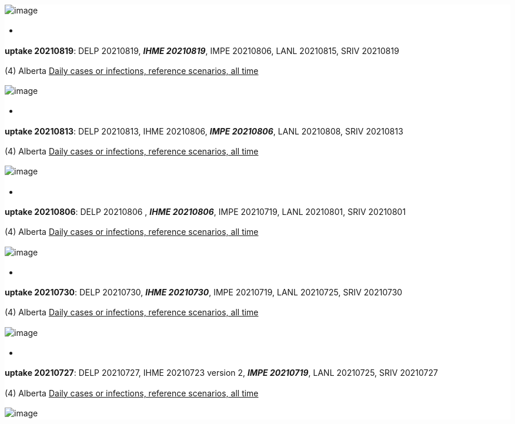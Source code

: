 ![image](https://user-images.githubusercontent.com/30849720/130873814-9138aa76-ccd3-47b2-bbf8-d9ace4fdccf9.png)

*

**uptake 20210819**: DELP 20210819, **_IHME 20210819_**, IMPE 20210806, LANL 20210815, SRIV 20210819

(4) Alberta [Daily cases or infections, reference scenarios, all time](https://github.com/pourmalek/CovidVisualizedCountry/blob/main/20210819/output/merge/main/SUB4%2031bDayCasMERGsub%20alltime%20Alberta%20-%20COVID-19%20daily%20cases%2C%20Canada%2C%20Alberta%2C%20reference%20scenarios.pdf)

![image](https://user-images.githubusercontent.com/30849720/130560379-753ca2fa-e354-4bea-a556-0487e7a10e69.png)

*

**uptake 20210813**: DELP 20210813, IHME 20210806, **_IMPE 20210806_**, LANL 20210808, SRIV 20210813  

(4) Alberta [Daily cases or infections, reference scenarios, all time](https://github.com/pourmalek/CovidVisualizedCountry/blob/main/20210813/output/merge/main/SUB4%2031bDayCasMERGsub%20alltime%20Alberta%20-%20COVID-19%20daily%20cases%2C%20Canada%2C%20Alberta%2C%20reference%20scenarios.pdf)

![image](https://user-images.githubusercontent.com/30849720/129431066-5c322ab6-325c-4ec2-81bd-a002317c1dcd.png)

*   
  
**uptake 20210806**: DELP 20210806 , **_IHME 20210806_**, IMPE 20210719, LANL 20210801, SRIV 20210801  

(4) Alberta [Daily cases or infections, reference scenarios, all time](https://github.com/pourmalek/CovidVisualizedCountry/blob/main/20210806/output/merge/main/SUB4%2031bDayCasMERGsub%20alltime%20Alberta%20-%20COVID-19%20daily%20cases%2C%20Canada%2C%20Alberta%2C%20reference%20scenarios.pdf)

![image](https://user-images.githubusercontent.com/30849720/128587049-8cc02e02-bd15-4b91-8937-ffdc6234b14c.png)
  
*  
  
**uptake 20210730**: DELP 20210730, **_IHME 20210730_**, IMPE 20210719, LANL 20210725, SRIV 20210730  

(4) Alberta [Daily cases or infections, reference scenarios, all time](https://github.com/pourmalek/CovidVisualizedCountry/blob/main/20210730/output/merge/main/SUB4%2031bDayCasMERGsub%20alltime%20Alberta%20-%20COVID-19%20daily%20cases%2C%20Canada%2C%20Alberta%2C%20reference%20scenarios.pdf)

![image](https://user-images.githubusercontent.com/30849720/127786403-32a6bf69-7bcb-4f11-a757-7dbf11db0067.png)
  
* 
  
**uptake 20210727**: DELP 20210727, IHME 20210723 version 2, **_IMPE 20210719_**, LANL 20210725, SRIV 20210727  
  
(4) Alberta [Daily cases or infections, reference scenarios, all time](https://github.com/pourmalek/CovidVisualizedCountry/blob/main/20210727/output/merge/main/SUB4%2031bDayCasMERGsub%20alltime%20Alberta%20-%20COVID-19%20daily%20cases%2C%20Canada%2C%20Alberta%2C%20reference%20scenarios.pdf)

![image](https://user-images.githubusercontent.com/30849720/127244678-49d7a1d0-891a-41e5-8c2e-853cdc89ea28.png)
  
